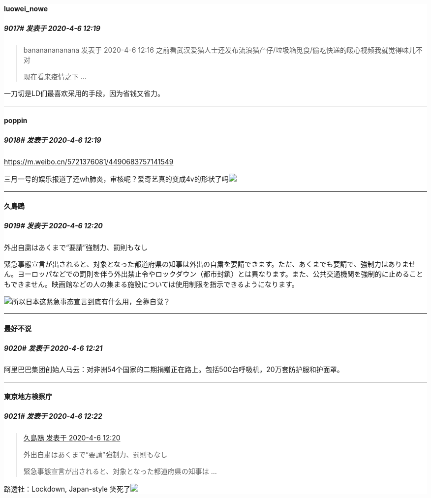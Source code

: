 ####  luowei_nowe  
##### 9017#       发表于 2020-4-6 12:19


<blockquote>banananananana 发表于 2020-4-6 12:16
之前看武汉爱猫人士还发布流浪猫产仔/垃圾箱觅食/偷吃快递的暖心视频我就觉得味儿不对

现在看来疫情之下 ...</blockquote>
一刀切是LD们最喜欢采用的手段，因为省钱又省力。


-----

####  poppin  
##### 9018#       发表于 2020-4-6 12:19


https://m.weibo.cn/5721376081/4490683757141549

三月一号的娱乐报道了还wh肺炎，审核呢？爱奇艺真的变成4v的形状了吗<img src="https://static.saraba1st.com/image/smiley/face2017/001.png" referrerpolicy="no-referrer">


-----

####  久島鴎  
##### 9019#       发表于 2020-4-6 12:20


外出自粛はあくまで“要請”強制力、罰則もなし


緊急事態宣言が出されると、対象となった都道府県の知事は外出の自粛を要請できます。ただ、あくまでも要請で、強制力はありません。ヨーロッパなどでの罰則を伴う外出禁止令やロックダウン（都市封鎖）とは異なります。また、公共交通機関を強制的に止めることもできません。映画館などの人の集まる施設については使用制限を指示できるようになります。

<img src="https://static.saraba1st.com/image/smiley/face2017/067.png" referrerpolicy="no-referrer">所以日本这紧急事态宣言到底有什么用，全靠自觉？


-----

####  最好不说  
##### 9020#       发表于 2020-4-6 12:21


阿里巴巴集团创始人马云：对非洲54个国家的二期捐赠正在路上。包括500台呼吸机，20万套防护服和护面罩。


-----

####  東京地方検察庁  
##### 9021#       发表于 2020-4-6 12:22


<blockquote><a href="httphttps://bbs.saraba1st.com/2b/forum.php?mod=redirect&amp;goto=findpost&amp;pid=46991140&amp;ptid=1921823" target="_blank">久島鴎 发表于 2020-4-6 12:20</a>

外出自粛はあくまで“要請”強制力、罰則もなし


緊急事態宣言が出されると、対象となった都道府県の知事は ...</blockquote>
路透社：Lockdown, Japan-style 笑死了<img src="https://static.saraba1st.com/image/smiley/face2017/066.png" referrerpolicy="no-referrer">
